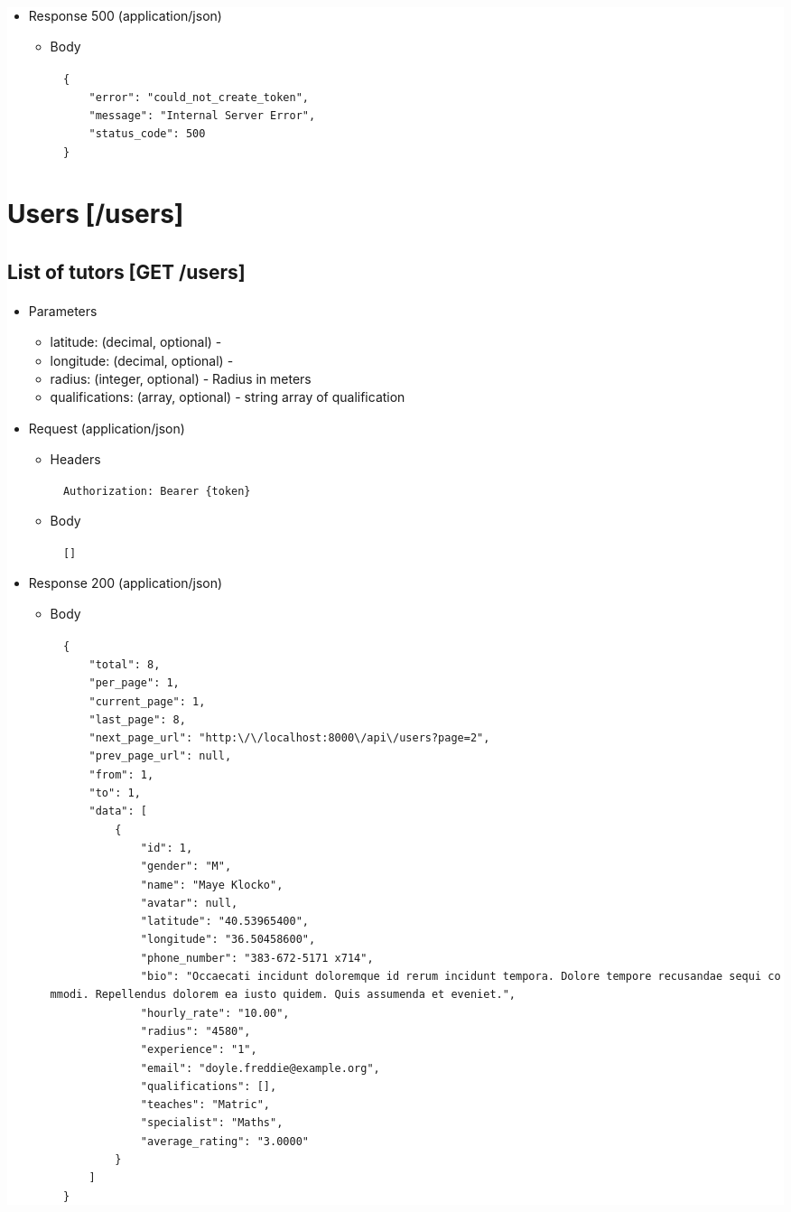 + Response 500 (application/json)
    + Body

            {
                "error": "could_not_create_token",
                "message": "Internal Server Error",
                "status_code": 500
            }

# Users [/users]

## List of tutors [GET /users]


+ Parameters
    + latitude: (decimal, optional) - 
    + longitude: (decimal, optional) - 
    + radius: (integer, optional) - Radius in meters
    + qualifications: (array, optional) - string array of qualification

+ Request (application/json)
    + Headers

            Authorization: Bearer {token}
    + Body

            []

+ Response 200 (application/json)
    + Body

            {
                "total": 8,
                "per_page": 1,
                "current_page": 1,
                "last_page": 8,
                "next_page_url": "http:\/\/localhost:8000\/api\/users?page=2",
                "prev_page_url": null,
                "from": 1,
                "to": 1,
                "data": [
                    {
                        "id": 1,
                        "gender": "M",
                        "name": "Maye Klocko",
                        "avatar": null,
                        "latitude": "40.53965400",
                        "longitude": "36.50458600",
                        "phone_number": "383-672-5171 x714",
                        "bio": "Occaecati incidunt doloremque id rerum incidunt tempora. Dolore tempore recusandae sequi commodi. Repellendus dolorem ea iusto quidem. Quis assumenda et eveniet.",
                        "hourly_rate": "10.00",
                        "radius": "4580",
                        "experience": "1",
                        "email": "doyle.freddie@example.org",
                        "qualifications": [],
                        "teaches": "Matric",
                        "specialist": "Maths",
                        "average_rating": "3.0000"
                    }
                ]
            }
